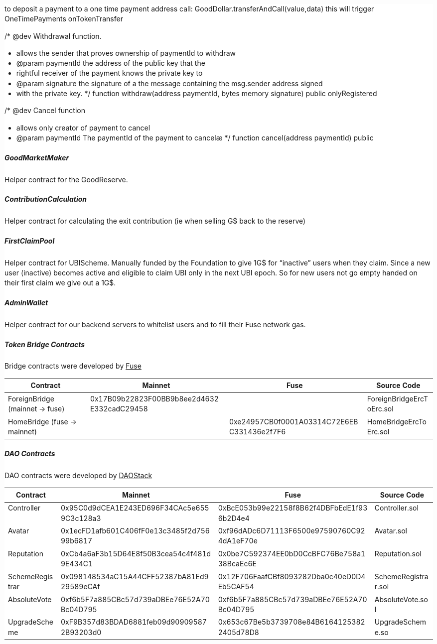 to deposit a payment to a one time payment address call:
GoodDollar.transferAndCall(value,data) this will trigger OneTimePayments onTokenTransfer

/* @dev Withdrawal function.
 * allows the sender that proves ownership of paymentId to withdraw
 * @param paymentId the address of the public key that the
 *   rightful receiver of the payment knows the private key to
 * @param signature the signature of a the message containing the msg.sender address signed
 *   with the private key.
 */
function withdraw(address paymentId, bytes memory signature) public onlyRegistered

/* @dev Cancel function
 * allows only creator of payment to cancel
 * @param paymentId The paymentId of the payment to cancelæ
 */
function cancel(address paymentId) public

##### **GoodMarketMaker**
Helper contract for the GoodReserve.

##### **ContributionCalculation**
Helper contract for calculating the exit contribution (ie when selling G$ back to the reserve)

##### **FirstClaimPool**
Helper contract for UBIScheme. Manually funded by the Foundation
to give 1G$ for “inactive” users when they claim. Since a new user (inactive) becomes active and eligible to claim UBI only in the next UBI epoch. So for new users not go empty handed on their first claim we give out a 1G$.

##### **AdminWallet**
Helper contract for our backend servers to whitelist users and to fill their Fuse network gas.

##### **Token Bridge Contracts**
Bridge contracts were developed by [Fuse](https://fuse.io)

Contract | Mainnet | Fuse | Source Code
---------|---------|------|------------
ForeignBridge (mainnet -> fuse) | 0x17B09b22823F00BB9b8ee2d4632E332cadC29458 | | ForeignBridgeErcToErc.sol
HomeBridge (fuse -> mainnet) | | 0xe24957CB0f0001A03314C72E6EBC331436e2f7F6 | HomeBridgeErcToErc.sol

##### **DAO Contracts**
DAO contracts were developed by [DAOStack](https://daostack.io)

Contract | Mainnet | Fuse | Source Code
---------|---------|------|------------
Controller | 0x95C0d9dCEA1E243ED696F34CAc5e6559C3c128a3 | 0xBcE053b99e22158f8B62f4DBFbEdE1f936b2D4e4 | Controller.sol
Avatar | 0x1ecFD1afb601C406fF0e13c3485f2d75699b6817 | 0xf96dADc6D71113F6500e97590760C924dA1eF70e | Avatar.sol
Reputation | 0xCb4a6aF3b15D64E8f50B3cea54c4f481d9E434C1 | 0x0be7C592374EE0bD0CcBFC76Be758a138BcaEc6E | Reputation.sol
SchemeRegistrar | 0x098148534aC15A44CFF52387bA81Ed929589eCAf | 0x12F706FaafCBf8093282Dba0c40eD0D4Eb5CAF54 | SchemeRegistrar.sol
AbsoluteVote | 0xf6b5F7a885CBc57d739aDBEe76E52A70Bc04D795 | 0xf6b5F7a885CBc57d739aDBEe76E52A70Bc04D795 | AbsoluteVote.sol
UpgradeScheme | 0xF9B357d83BDAD6881feb09d909095872B93203d0 | 0x653c67Be5b3739708e84B61641253822405d78D8 | UpgradeScheme.so
